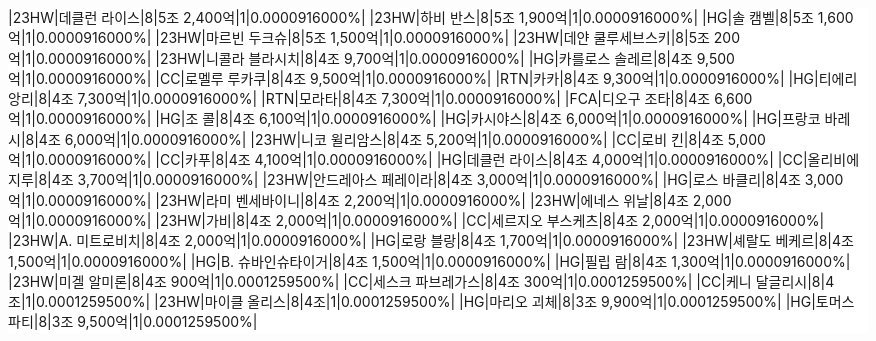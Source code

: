 |23HW|데클런 라이스|8|5조 2,400억|1|0.0000916000%|
|23HW|하비 반스|8|5조 1,900억|1|0.0000916000%|
|HG|솔 캠벨|8|5조 1,600억|1|0.0000916000%|
|23HW|마르빈 두크슈|8|5조 1,500억|1|0.0000916000%|
|23HW|데얀 쿨루세브스키|8|5조 200억|1|0.0000916000%|
|23HW|니콜라 블라시치|8|4조 9,700억|1|0.0000916000%|
|HG|카를로스 솔레르|8|4조 9,500억|1|0.0000916000%|
|CC|로멜루 루카쿠|8|4조 9,500억|1|0.0000916000%|
|RTN|카카|8|4조 9,300억|1|0.0000916000%|
|HG|티에리 앙리|8|4조 7,300억|1|0.0000916000%|
|RTN|모라타|8|4조 7,300억|1|0.0000916000%|
|FCA|디오구 조타|8|4조 6,600억|1|0.0000916000%|
|HG|조 콜|8|4조 6,100억|1|0.0000916000%|
|HG|카시야스|8|4조 6,000억|1|0.0000916000%|
|HG|프랑코 바레시|8|4조 6,000억|1|0.0000916000%|
|23HW|니코 윌리암스|8|4조 5,200억|1|0.0000916000%|
|CC|로비 킨|8|4조 5,000억|1|0.0000916000%|
|CC|카푸|8|4조 4,100억|1|0.0000916000%|
|HG|데클런 라이스|8|4조 4,000억|1|0.0000916000%|
|CC|올리비에 지루|8|4조 3,700억|1|0.0000916000%|
|23HW|안드레아스 페레이라|8|4조 3,000억|1|0.0000916000%|
|HG|로스 바클리|8|4조 3,000억|1|0.0000916000%|
|23HW|라미 벤세바이니|8|4조 2,200억|1|0.0000916000%|
|23HW|에네스 위날|8|4조 2,000억|1|0.0000916000%|
|23HW|가비|8|4조 2,000억|1|0.0000916000%|
|CC|세르지오 부스케츠|8|4조 2,000억|1|0.0000916000%|
|23HW|A. 미트로비치|8|4조 2,000억|1|0.0000916000%|
|HG|로랑 블랑|8|4조 1,700억|1|0.0000916000%|
|23HW|셰랄도 베케르|8|4조 1,500억|1|0.0000916000%|
|HG|B. 슈바인슈타이거|8|4조 1,500억|1|0.0000916000%|
|HG|필립 람|8|4조 1,300억|1|0.0000916000%|
|23HW|미겔 알미론|8|4조 900억|1|0.0001259500%|
|CC|세스크 파브레가스|8|4조 300억|1|0.0001259500%|
|CC|케니 달글리시|8|4조|1|0.0001259500%|
|23HW|마이클 올리스|8|4조|1|0.0001259500%|
|HG|마리오 괴체|8|3조 9,900억|1|0.0001259500%|
|HG|토머스 파티|8|3조 9,500억|1|0.0001259500%|